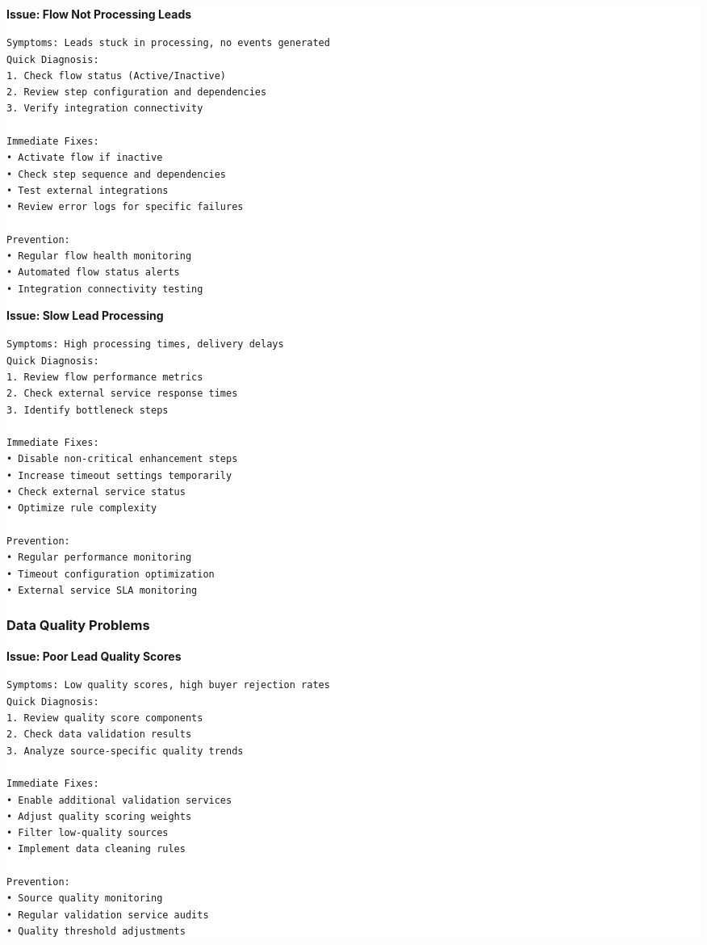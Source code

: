 **Issue: Flow Not Processing Leads**
```
Symptoms: Leads stuck in processing, no events generated
Quick Diagnosis:
1. Check flow status (Active/Inactive)
2. Review step configuration and dependencies
3. Verify integration connectivity

Immediate Fixes:
• Activate flow if inactive
• Check step sequence and dependencies
• Test external integrations
• Review error logs for specific failures

Prevention:
• Regular flow health monitoring
• Automated flow status alerts
• Integration connectivity testing
```

**Issue: Slow Lead Processing**
```
Symptoms: High processing times, delivery delays
Quick Diagnosis:
1. Review flow performance metrics
2. Check external service response times
3. Identify bottleneck steps

Immediate Fixes:
• Disable non-critical enhancement steps
• Increase timeout settings temporarily
• Check external service status
• Optimize rule complexity

Prevention:
• Regular performance monitoring
• Timeout configuration optimization
• External service SLA monitoring
```

### Data Quality Problems

**Issue: Poor Lead Quality Scores**
```
Symptoms: Low quality scores, high buyer rejection rates
Quick Diagnosis:
1. Review quality score components
2. Check data validation results
3. Analyze source-specific quality trends

Immediate Fixes:
• Enable additional validation services
• Adjust quality scoring weights
• Filter low-quality sources
• Implement data cleaning rules

Prevention:
• Source quality monitoring
• Regular validation service audits
• Quality threshold adjustments
```
